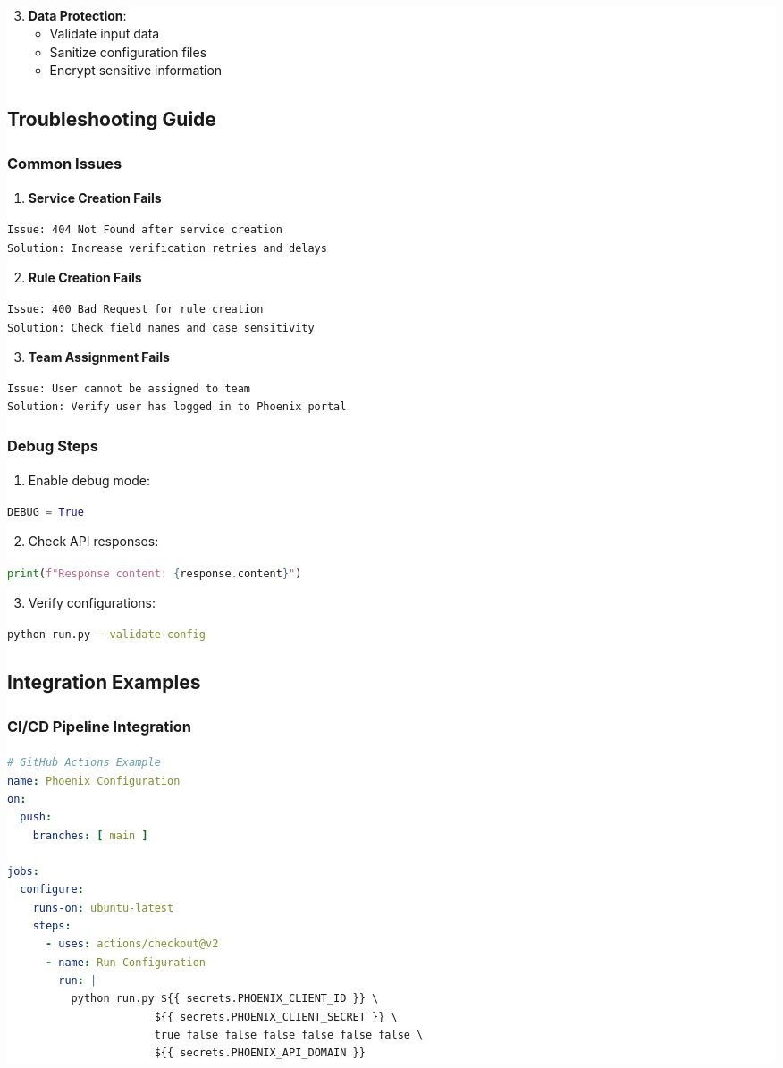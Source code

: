 3. **Data Protection**:
   - Validate input data
   - Sanitize configuration files
   - Encrypt sensitive information

## Troubleshooting Guide

### Common Issues

1. **Service Creation Fails**
```
Issue: 404 Not Found after service creation
Solution: Increase verification retries and delays
```

2. **Rule Creation Fails**
```
Issue: 400 Bad Request for rule creation
Solution: Check field names and case sensitivity
```

3. **Team Assignment Fails**
```
Issue: User cannot be assigned to team
Solution: Verify user has logged in to Phoenix portal
```

### Debug Steps

1. Enable debug mode:
```python
DEBUG = True
```

2. Check API responses:
```python
print(f"Response content: {response.content}")
```

3. Verify configurations:
```bash
python run.py --validate-config
```

## Integration Examples

### CI/CD Pipeline Integration

```yaml
# GitHub Actions Example
name: Phoenix Configuration
on:
  push:
    branches: [ main ]

jobs:
  configure:
    runs-on: ubuntu-latest
    steps:
      - uses: actions/checkout@v2
      - name: Run Configuration
        run: |
          python run.py ${{ secrets.PHOENIX_CLIENT_ID }} \
                       ${{ secrets.PHOENIX_CLIENT_SECRET }} \
                       true false false false false false false \
                       ${{ secrets.PHOENIX_API_DOMAIN }}
```
